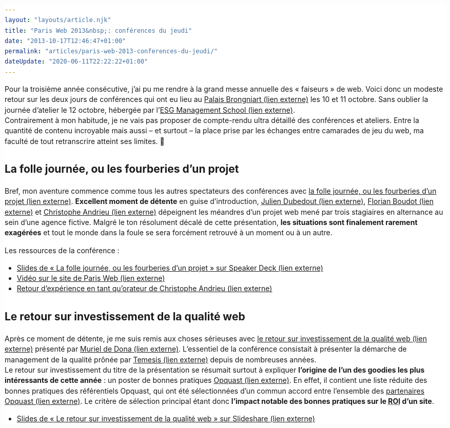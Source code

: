 ```yaml
---
layout: "layouts/article.njk"
title: "Paris Web 2013&nbsp;: conférences du jeudi"
date: "2013-10-17T12:46:47+01:00"
permalink: "articles/paris-web-2013-conferences-du-jeudi/"
dateUpdate: "2020-06-11T22:22:22+01:00"
---
```


<p>Pour la troisième année consécutive, j’ai pu me rendre à la grand messe annuelle des «&nbsp;faiseurs&nbsp;» de web. Voici donc un modeste retour sur les deux jours de conférences qui ont eu lieu au <a href="https://www.palaisbrongniart.com" rel="external">Palais Brongniart <span class="screen-reader-text">(lien externe)</span></a> les 10 et 11 octobre. Sans oublier la journée d’atelier le 12 octobre, hébergée par l’<a href="https://www.psbedu.paris/fr" rel="external">ESG Management School <span class="screen-reader-text">(lien externe)</span></a>.<br />
Contrairement à mon habitude, je ne vais pas proposer de compte-rendu ultra détaillé des conférences et ateliers. Entre la quantité de contenu incroyable mais aussi – et surtout – la place prise par les échanges entre camarades de jeu du web, ma faculté de tout retranscrire atteint ses limites. <span role="img" aria-label="sourire">🙂</span></p>
<h2>La folle journée, ou les fourberies d’un projet</h2>
<p>Bref, mon aventure commence comme tous les autres spectateurs des conférences avec <a href="https://www.paris-web.fr/2013/conferences/la-folle-journee-ou-les-fourberies-dun-projet.php" rel="external">la folle journée, ou les fourberies d’un projet <span class="screen-reader-text">(lien externe)</span></a>. <strong>Excellent moment de détente</strong> en guise d’introduction, <a href="https://judbd.com/" rel="external">Julien Dubedout <span class="screen-reader-text">(lien externe)</span></a>, <a href="https://twitter.com/kazes" rel="external">Florian Boudot <span class="screen-reader-text">(lien externe)</span></a> et <a href="https://www.stpo.fr/" rel="external">Christophe Andrieu <span class="screen-reader-text">(lien externe)</span></a> dépeignent les méandres d’un projet web mené par trois stagiaires en alternance au sein d’une agence fictive. Malgré le ton résolument décalé de cette présentation, <strong>les situations sont finalement rarement exagérées</strong> et tout le monde dans la foule se sera forcément retrouvé à un moment ou à un autre.</p>
<p>Les ressources de la conférence&nbsp;:</p>
<ul>
<li><a href="https://speakerdeck.com/stpo/la-folle-journee-ou-les-fourberies-dun-projet" rel="external">Slides de «&nbsp;La folle journée, ou les fourberies d’un projet&nbsp;» sur Speaker Deck <span class="screen-reader-text">(lien externe)</span></a></li>
<li><a href="https://www.paris-web.fr/2013/conferences/la-folle-journee-ou-les-fourberies-dun-projet.php" rel="external">Vidéo sur le site de Paris Web <span class="screen-reader-text">(lien externe)</span></a></li>
<li><a href="https://www.stpo.fr/blog/paris-web-2013/" rel="external">Retour d’expérience en tant qu’orateur de Christophe Andrieu <span class="screen-reader-text">(lien externe)</span></a>
</ul>
<h2>Le retour sur investissement de la qualité web</h2>
<p>Après ce moment de détente, je me suis remis aux choses sérieuses avec <a href="https://www.paris-web.fr/2013/conferences/conf-sponsor-le-retour-sur-investissement-des-demarches-qualite-web.php" rel="external">le retour sur investissement de la qualité web <span class="screen-reader-text">(lien externe)</span></a> présenté par <a href="https://twitter.com/muriel_dedona" rel="external">Muriel de Dona <span class="screen-reader-text">(lien externe)</span></a>. L’essentiel de la conférence consistait à présenter la démarche de management de la qualité prônée par <a href="https://temesis.com/" rel="external">Temesis <span class="screen-reader-text">(lien externe)</span></a> depuis de nombreuses années.<br />
Le retour sur investissement du titre de la présentation se résumait surtout à expliquer <strong>l’origine de l’un des goodies les plus intéressants de cette année</strong>&nbsp;: un poster de bonnes pratiques <a href="https://www.opquast.com/" rel="external">Opquast <span class="screen-reader-text">(lien externe)</span></a>. En effet, il contient une liste réduite des bonnes pratiques des référentiels Opquast, qui ont été sélectionnées d’un commun accord entre l’ensemble des <a href="https://directory.opquast.com/fr/" rel="external">partenaires Opquast <span class="screen-reader-text">(lien externe)</span></a>. Le critère de sélection principal étant donc <strong>l’impact notable des bonnes pratiques sur le <abbr title="Retour sur investissement">ROI</abbr> d’un site</strong>.</p>
<ul>
<li><a href="https://fr.slideshare.net/temesis/le-retour-sur-investissement-de-la-qualit-web-parisweb-2013" rel="external">Slides de «&nbsp;Le retour sur investissement de la qualité web&nbsp;» sur Slideshare <span class="screen-reader-text">(lien externe)</span></a></li>